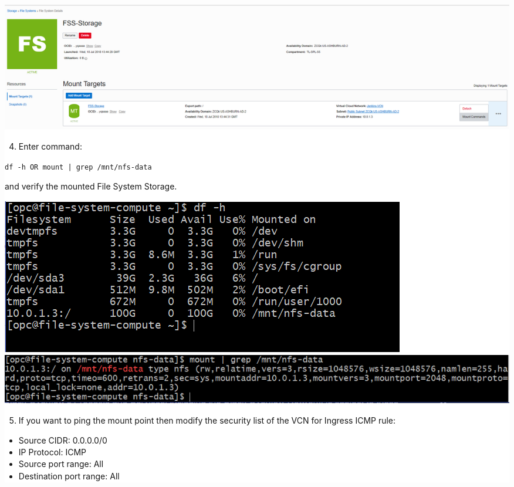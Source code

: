 <img src="https://raw.githubusercontent.com/oracle/learning-library/master/oci-library/qloudable/File_Storage_Service/img/FSS_006.png" alt="image-alt-text">

 4. Enter command:
```
df -h OR mount | grep /mnt/nfs-data
```
and verify the mounted File System Storage.

<img src="https://raw.githubusercontent.com/oracle/learning-library/master/oci-library/qloudable/File_Storage_Service/img/FSS_007.png" alt="image-alt-text">

<img src="https://raw.githubusercontent.com/oracle/learning-library/master/oci-library/qloudable/File_Storage_Service/img/FSS_008.png" alt="image-alt-text">

5. If you want to ping the mount point then modify the security list of the VCN for Ingress ICMP rule:


- Source CIDR: 0.0.0.0/0
- IP Protocol: ICMP
- Source port range: All
- Destination port range: All
